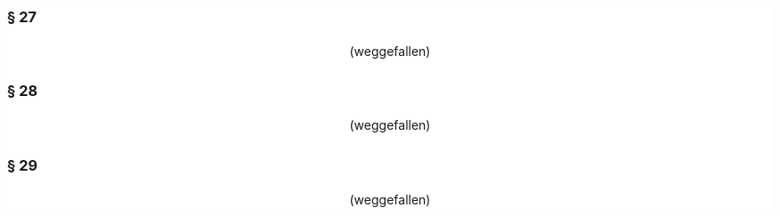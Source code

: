 </div>

</div>

<span id="BJNR1C30A0024BJNE002900000.html"></span>

### § 27  

<div>

<div class="jnhtml">

<div>

<div class="jurAbsatz" style="text-align:center;">

(weggefallen)

</div>

</div>

</div>

</div>

<span id="BJNR1C30A0024BJNE003000000.html"></span>

### § 28  

<div>

<div class="jnhtml">

<div>

<div class="jurAbsatz" style="text-align:center;">

(weggefallen)

</div>

</div>

</div>

</div>

<span id="BJNR1C30A0024BJNE003100000.html"></span>

### § 29  

<div>

<div class="jnhtml">

<div>

<div class="jurAbsatz" style="text-align:center;">

(weggefallen)

</div>
